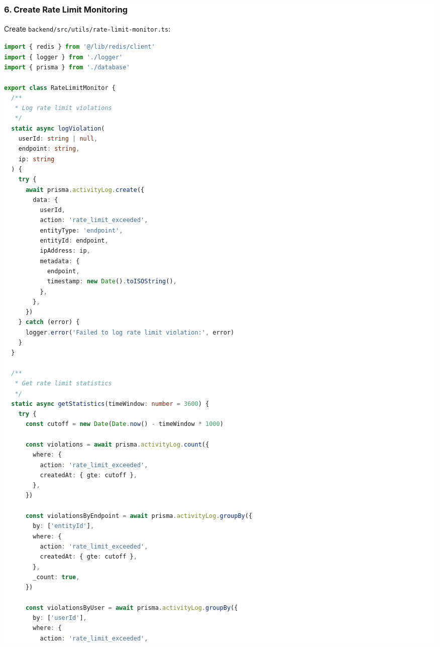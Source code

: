 ### 6. Create Rate Limit Monitoring
Create `backend/src/utils/rate-limit-monitor.ts`:

```typescript
import { redis } from '@/lib/redis/client'
import { logger } from './logger'
import { prisma } from './database'

export class RateLimitMonitor {
  /**
   * Log rate limit violations
   */
  static async logViolation(
    userId: string | null,
    endpoint: string,
    ip: string
  ) {
    try {
      await prisma.activityLog.create({
        data: {
          userId,
          action: 'rate_limit_exceeded',
          entityType: 'endpoint',
          entityId: endpoint,
          ipAddress: ip,
          metadata: {
            endpoint,
            timestamp: new Date().toISOString(),
          },
        },
      })
    } catch (error) {
      logger.error('Failed to log rate limit violation:', error)
    }
  }

  /**
   * Get rate limit statistics
   */
  static async getStatistics(timeWindow: number = 3600) {
    try {
      const cutoff = new Date(Date.now() - timeWindow * 1000)
      
      const violations = await prisma.activityLog.count({
        where: {
          action: 'rate_limit_exceeded',
          createdAt: { gte: cutoff },
        },
      })

      const violationsByEndpoint = await prisma.activityLog.groupBy({
        by: ['entityId'],
        where: {
          action: 'rate_limit_exceeded',
          createdAt: { gte: cutoff },
        },
        _count: true,
      })

      const violationsByUser = await prisma.activityLog.groupBy({
        by: ['userId'],
        where: {
          action: 'rate_limit_exceeded',
```